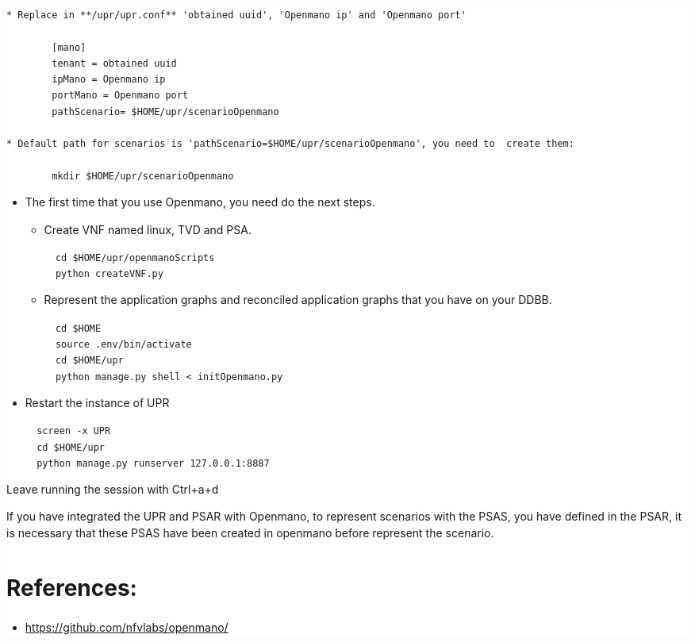 
    * Replace in **/upr/upr.conf** 'obtained uuid', 'Openmano ip' and 'Openmano port'

	    	[mano]
	    	tenant = obtained uuid
    		ipMano = Openmano ip
	    	portMano = Openmano port
            pathScenario= $HOME/upr/scenarioOpenmano

    * Default path for scenarios is 'pathScenario=$HOME/upr/scenarioOpenmano', you need to  create them:

    		mkdir $HOME/upr/scenarioOpenmano
		

* The first time that you use Openmano, you need do the next steps. 
    * Create VNF named linux, TVD and PSA. 

            cd $HOME/upr/openmanoScripts
            python createVNF.py
    * Represent the application graphs and reconciled application graphs that you have on your DDBB.
    
            cd $HOME
            source .env/bin/activate
            cd $HOME/upr
            python manage.py shell < initOpenmano.py

* Restart the instance of UPR
    
		screen -x UPR
		cd $HOME/upr
		python manage.py runserver 127.0.0.1:8887 

Leave running the session with Ctrl+a+d

If you have integrated the UPR and PSAR with Openmano, to represent scenarios with the PSAS, you have defined in the PSAR, it is necessary that these PSAS have been created in openmano before represent the scenario.


# References:

*	<https://github.com/nfvlabs/openmano/>

